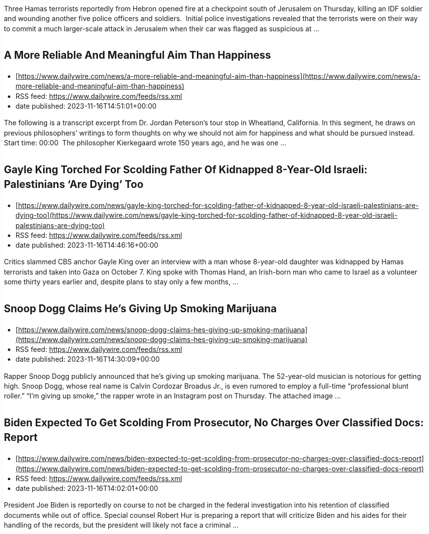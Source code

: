 Three Hamas terrorists reportedly from Hebron opened fire at a checkpoint south of Jerusalem on Thursday, killing an IDF soldier and wounding another five police officers and soldiers.  Initial police investigations revealed that the terrorists were on their way to commit a much larger-scale attack in Jerusalem when their car was flagged as suspicious at ...

## A More Reliable And Meaningful Aim Than Happiness
 - [https://www.dailywire.com/news/a-more-reliable-and-meaningful-aim-than-happiness](https://www.dailywire.com/news/a-more-reliable-and-meaningful-aim-than-happiness)
 - RSS feed: https://www.dailywire.com/feeds/rss.xml
 - date published: 2023-11-16T14:51:01+00:00

The following is a transcript excerpt from Dr. Jordan Peterson’s tour stop in Wheatland, California. In this segment, he draws on previous philosophers’ writings to form thoughts on why we should not aim for happiness and what should be pursued instead. Start time: 00:00  The philosopher Kierkegaard wrote 150 years ago, and he was one ...

## Gayle King Torched For Scolding Father Of Kidnapped 8-Year-Old Israeli: Palestinians ‘Are Dying’ Too
 - [https://www.dailywire.com/news/gayle-king-torched-for-scolding-father-of-kidnapped-8-year-old-israeli-palestinians-are-dying-too](https://www.dailywire.com/news/gayle-king-torched-for-scolding-father-of-kidnapped-8-year-old-israeli-palestinians-are-dying-too)
 - RSS feed: https://www.dailywire.com/feeds/rss.xml
 - date published: 2023-11-16T14:46:16+00:00

Critics slammed CBS anchor Gayle King over an interview with a man whose 8-year-old daughter was kidnapped by Hamas terrorists and taken into Gaza on October 7. King spoke with Thomas Hand, an Irish-born man who came to Israel as a volunteer some thirty years earlier and, despite plans to stay only a few months, ...

## Snoop Dogg Claims He’s Giving Up Smoking Marijuana
 - [https://www.dailywire.com/news/snoop-dogg-claims-hes-giving-up-smoking-marijuana](https://www.dailywire.com/news/snoop-dogg-claims-hes-giving-up-smoking-marijuana)
 - RSS feed: https://www.dailywire.com/feeds/rss.xml
 - date published: 2023-11-16T14:30:09+00:00

Rapper Snoop Dogg publicly announced that he’s giving up smoking marijuana. The 52-year-old musician is notorious for getting high. Snoop Dogg, whose real name is Calvin Cordozar Broadus Jr., is even rumored to employ a full-time “professional blunt roller.” “I’m giving up smoke,” the rapper wrote in an Instagram post on Thursday. The attached image ...

## Biden Expected To Get Scolding From Prosecutor, No Charges Over Classified Docs: Report
 - [https://www.dailywire.com/news/biden-expected-to-get-scolding-from-prosecutor-no-charges-over-classified-docs-report](https://www.dailywire.com/news/biden-expected-to-get-scolding-from-prosecutor-no-charges-over-classified-docs-report)
 - RSS feed: https://www.dailywire.com/feeds/rss.xml
 - date published: 2023-11-16T14:02:01+00:00

President Joe Biden is reportedly on course to not be charged in the federal investigation into his retention of classified documents while out of office. Special counsel Robert Hur is preparing a report that will criticize Biden and his aides for their handling of the records, but the president will likely not face a criminal ...
